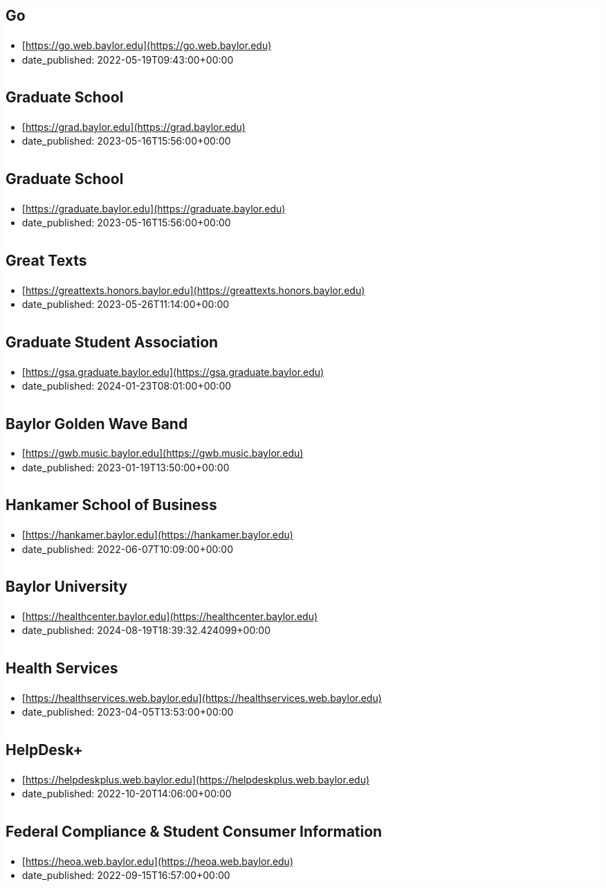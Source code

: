  ## Go
 - [https://go.web.baylor.edu](https://go.web.baylor.edu)
 - date_published: 2022-05-19T09:43:00+00:00

 ## Graduate School
 - [https://grad.baylor.edu](https://grad.baylor.edu)
 - date_published: 2023-05-16T15:56:00+00:00

 ## Graduate School
 - [https://graduate.baylor.edu](https://graduate.baylor.edu)
 - date_published: 2023-05-16T15:56:00+00:00

 ## Great Texts
 - [https://greattexts.honors.baylor.edu](https://greattexts.honors.baylor.edu)
 - date_published: 2023-05-26T11:14:00+00:00

 ## Graduate Student Association
 - [https://gsa.graduate.baylor.edu](https://gsa.graduate.baylor.edu)
 - date_published: 2024-01-23T08:01:00+00:00

 ## Baylor Golden Wave Band
 - [https://gwb.music.baylor.edu](https://gwb.music.baylor.edu)
 - date_published: 2023-01-19T13:50:00+00:00

 ## Hankamer School of Business
 - [https://hankamer.baylor.edu](https://hankamer.baylor.edu)
 - date_published: 2022-06-07T10:09:00+00:00

 ## Baylor University
 - [https://healthcenter.baylor.edu](https://healthcenter.baylor.edu)
 - date_published: 2024-08-19T18:39:32.424099+00:00

 ## Health Services
 - [https://healthservices.web.baylor.edu](https://healthservices.web.baylor.edu)
 - date_published: 2023-04-05T13:53:00+00:00

 ## HelpDesk+
 - [https://helpdeskplus.web.baylor.edu](https://helpdeskplus.web.baylor.edu)
 - date_published: 2022-10-20T14:06:00+00:00

 ## Federal Compliance & Student Consumer Information
 - [https://heoa.web.baylor.edu](https://heoa.web.baylor.edu)
 - date_published: 2022-09-15T16:57:00+00:00
